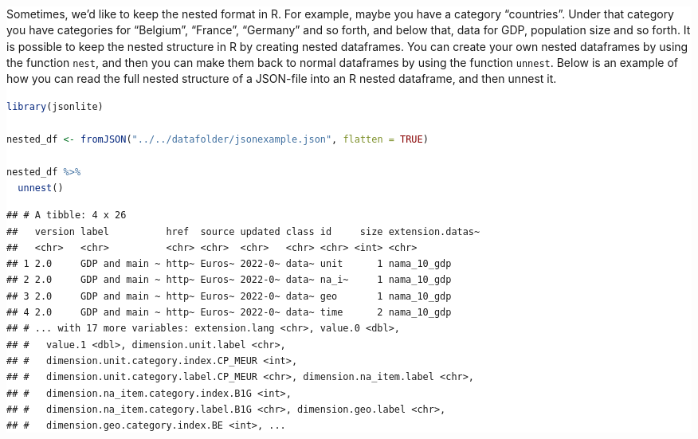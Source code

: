 Sometimes, we’d like to keep the nested format in R. For example, maybe
you have a category “countries”. Under that category you have categories
for “Belgium”, “France”, “Germany” and so forth, and below that, data
for GDP, population size and so forth. It is possible to keep the nested
structure in R by creating nested dataframes. You can create your own
nested dataframes by using the function `nest`, and then you can make
them back to normal dataframes by using the function `unnest`. Below is
an example of how you can read the full nested structure of a JSON-file
into an R nested dataframe, and then unnest it.

``` r
library(jsonlite)

nested_df <- fromJSON("../../datafolder/jsonexample.json", flatten = TRUE)

nested_df %>% 
  unnest()
```

    ## # A tibble: 4 x 26
    ##   version label          href  source updated class id     size extension.datas~
    ##   <chr>   <chr>          <chr> <chr>  <chr>   <chr> <chr> <int> <chr>           
    ## 1 2.0     GDP and main ~ http~ Euros~ 2022-0~ data~ unit      1 nama_10_gdp     
    ## 2 2.0     GDP and main ~ http~ Euros~ 2022-0~ data~ na_i~     1 nama_10_gdp     
    ## 3 2.0     GDP and main ~ http~ Euros~ 2022-0~ data~ geo       1 nama_10_gdp     
    ## 4 2.0     GDP and main ~ http~ Euros~ 2022-0~ data~ time      2 nama_10_gdp     
    ## # ... with 17 more variables: extension.lang <chr>, value.0 <dbl>,
    ## #   value.1 <dbl>, dimension.unit.label <chr>,
    ## #   dimension.unit.category.index.CP_MEUR <int>,
    ## #   dimension.unit.category.label.CP_MEUR <chr>, dimension.na_item.label <chr>,
    ## #   dimension.na_item.category.index.B1G <int>,
    ## #   dimension.na_item.category.label.B1G <chr>, dimension.geo.label <chr>,
    ## #   dimension.geo.category.index.BE <int>, ...
